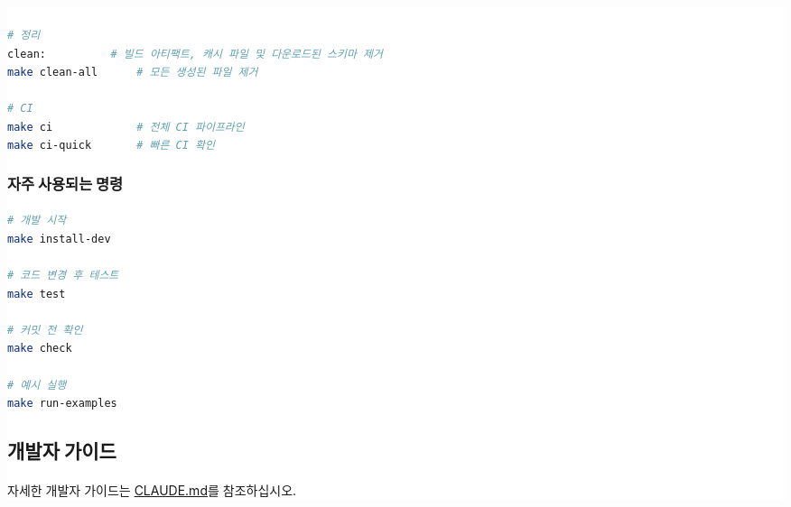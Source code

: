 ```bash

# 정리
clean:          # 빌드 아티팩트, 캐시 파일 및 다운로드된 스키마 제거
make clean-all      # 모든 생성된 파일 제거

# CI
make ci             # 전체 CI 파이프라인
make ci-quick       # 빠른 CI 확인
```

### 자주 사용되는 명령

```bash
# 개발 시작
make install-dev

# 코드 변경 후 테스트
make test

# 커밋 전 확인
make check

# 예시 실행
make run-examples
```

## 개발자 가이드

자세한 개발자 가이드는 [CLAUDE.md](CLAUDE.md)를 참조하십시오.